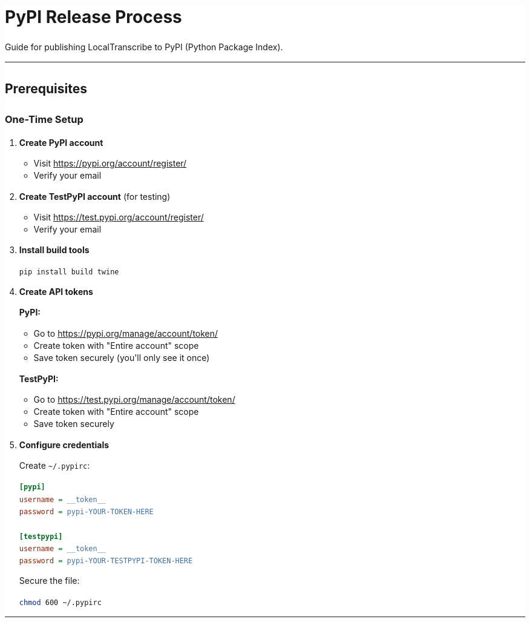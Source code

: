# PyPI Release Process

Guide for publishing LocalTranscribe to PyPI (Python Package Index).

---

## Prerequisites

### One-Time Setup

1. **Create PyPI account**
   - Visit https://pypi.org/account/register/
   - Verify your email

2. **Create TestPyPI account** (for testing)
   - Visit https://test.pypi.org/account/register/
   - Verify your email

3. **Install build tools**
   ```bash
   pip install build twine
   ```

4. **Create API tokens**

   **PyPI:**
   - Go to https://pypi.org/manage/account/token/
   - Create token with "Entire account" scope
   - Save token securely (you'll only see it once)

   **TestPyPI:**
   - Go to https://test.pypi.org/manage/account/token/
   - Create token with "Entire account" scope
   - Save token securely

5. **Configure credentials**

   Create `~/.pypirc`:
   ```ini
   [pypi]
   username = __token__
   password = pypi-YOUR-TOKEN-HERE

   [testpypi]
   username = __token__
   password = pypi-YOUR-TESTPYPI-TOKEN-HERE
   ```

   Secure the file:
   ```bash
   chmod 600 ~/.pypirc
   ```

---
